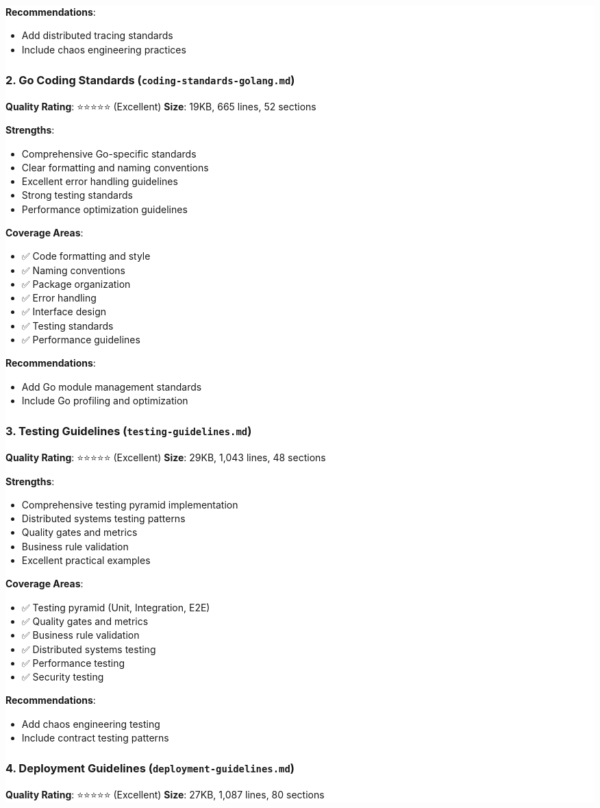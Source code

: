 **Recommendations**: 
- Add distributed tracing standards
- Include chaos engineering practices

### 2. Go Coding Standards (`coding-standards-golang.md`)
**Quality Rating**: ⭐⭐⭐⭐⭐ (Excellent)
**Size**: 19KB, 665 lines, 52 sections

**Strengths**:
- Comprehensive Go-specific standards
- Clear formatting and naming conventions
- Excellent error handling guidelines
- Strong testing standards
- Performance optimization guidelines

**Coverage Areas**:
- ✅ Code formatting and style
- ✅ Naming conventions
- ✅ Package organization
- ✅ Error handling
- ✅ Interface design
- ✅ Testing standards
- ✅ Performance guidelines

**Recommendations**: 
- Add Go module management standards
- Include Go profiling and optimization

### 3. Testing Guidelines (`testing-guidelines.md`)
**Quality Rating**: ⭐⭐⭐⭐⭐ (Excellent)
**Size**: 29KB, 1,043 lines, 48 sections

**Strengths**:
- Comprehensive testing pyramid implementation
- Distributed systems testing patterns
- Quality gates and metrics
- Business rule validation
- Excellent practical examples

**Coverage Areas**:
- ✅ Testing pyramid (Unit, Integration, E2E)
- ✅ Quality gates and metrics
- ✅ Business rule validation
- ✅ Distributed systems testing
- ✅ Performance testing
- ✅ Security testing

**Recommendations**: 
- Add chaos engineering testing
- Include contract testing patterns

### 4. Deployment Guidelines (`deployment-guidelines.md`)
**Quality Rating**: ⭐⭐⭐⭐⭐ (Excellent)
**Size**: 27KB, 1,087 lines, 80 sections
